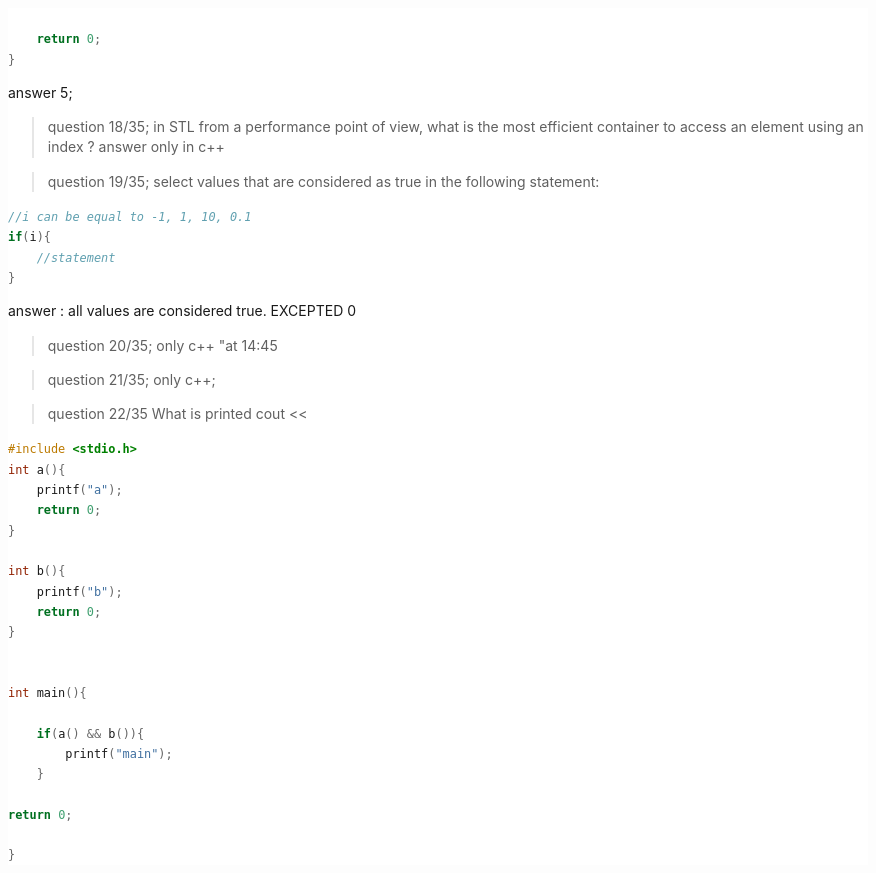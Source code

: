 ```c
    
    return 0;
}
```
answer 5;

>question 18/35;
in STL from a performance point of view,
what is the most efficient container to access
an element using an index ?
answer only in c++

>question 19/35;
select values that are considered as true in the following statement:
```c
//i can be equal to -1, 1, 10, 0.1
if(i){
    //statement
}
```


answer : all values are considered true. EXCEPTED 0

>question 20/35;
only c++ "at 14:45

>question 21/35;
only c++;

> question 22/35
What is printed cout <<
```c
#include <stdio.h>
int a(){
    printf("a");
    return 0;
}

int b(){
    printf("b");
    return 0;
}


int main(){

    if(a() && b()){
        printf("main");
    }

return 0;

}
```

